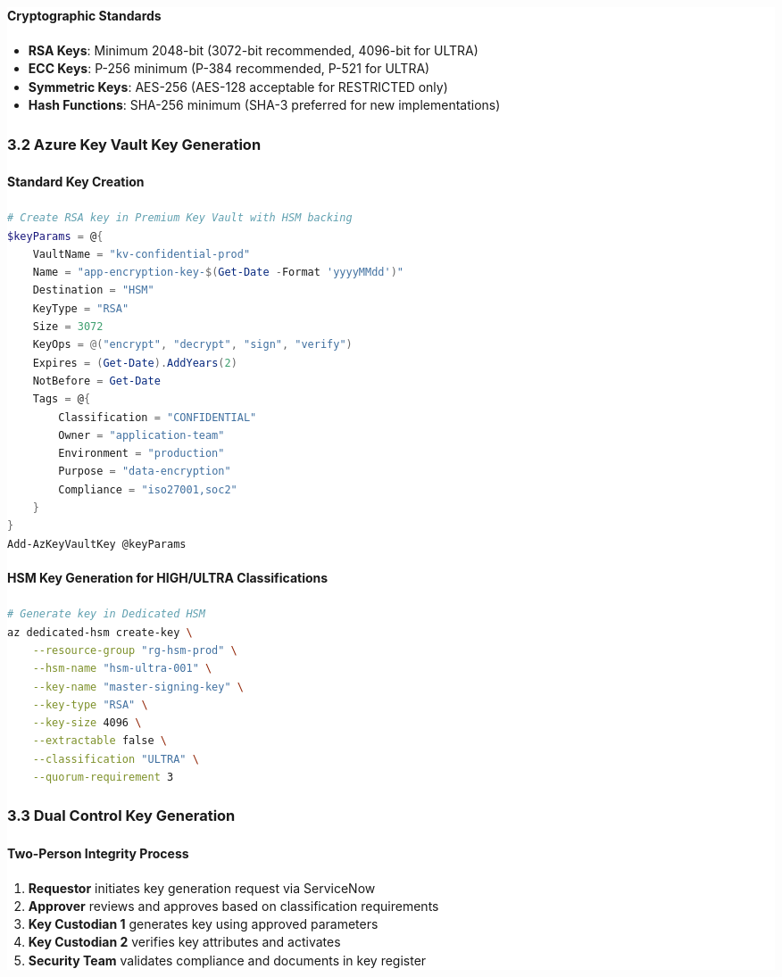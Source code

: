 #### Cryptographic Standards
- **RSA Keys**: Minimum 2048-bit (3072-bit recommended, 4096-bit for ULTRA)
- **ECC Keys**: P-256 minimum (P-384 recommended, P-521 for ULTRA)
- **Symmetric Keys**: AES-256 (AES-128 acceptable for RESTRICTED only)
- **Hash Functions**: SHA-256 minimum (SHA-3 preferred for new implementations)

### 3.2 Azure Key Vault Key Generation

#### Standard Key Creation
```powershell
# Create RSA key in Premium Key Vault with HSM backing
$keyParams = @{
    VaultName = "kv-confidential-prod"
    Name = "app-encryption-key-$(Get-Date -Format 'yyyyMMdd')"
    Destination = "HSM"
    KeyType = "RSA"
    Size = 3072
    KeyOps = @("encrypt", "decrypt", "sign", "verify")
    Expires = (Get-Date).AddYears(2)
    NotBefore = Get-Date
    Tags = @{
        Classification = "CONFIDENTIAL"
        Owner = "application-team"
        Environment = "production"
        Purpose = "data-encryption"
        Compliance = "iso27001,soc2"
    }
}
Add-AzKeyVaultKey @keyParams
```

#### HSM Key Generation for HIGH/ULTRA Classifications
```bash
# Generate key in Dedicated HSM
az dedicated-hsm create-key \
    --resource-group "rg-hsm-prod" \
    --hsm-name "hsm-ultra-001" \
    --key-name "master-signing-key" \
    --key-type "RSA" \
    --key-size 4096 \
    --extractable false \
    --classification "ULTRA" \
    --quorum-requirement 3
```

### 3.3 Dual Control Key Generation

#### Two-Person Integrity Process
1. **Requestor** initiates key generation request via ServiceNow
2. **Approver** reviews and approves based on classification requirements
3. **Key Custodian 1** generates key using approved parameters
4. **Key Custodian 2** verifies key attributes and activates
5. **Security Team** validates compliance and documents in key register
